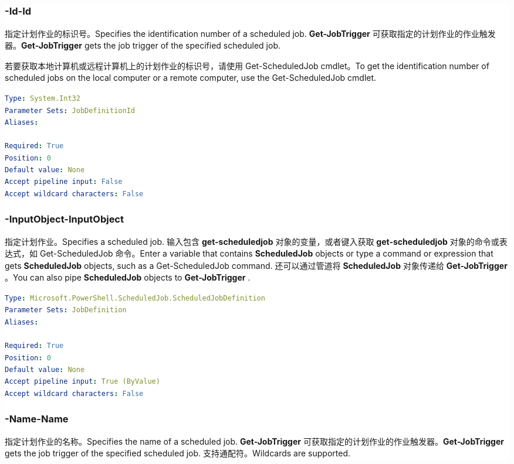 ### <span data-ttu-id="515b7-146">-Id</span><span class="sxs-lookup"><span data-stu-id="515b7-146">-Id</span></span>
<span data-ttu-id="515b7-147">指定计划作业的标识号。</span><span class="sxs-lookup"><span data-stu-id="515b7-147">Specifies the identification number of a scheduled job.</span></span>
<span data-ttu-id="515b7-148">**Get-JobTrigger** 可获取指定的计划作业的作业触发器。</span><span class="sxs-lookup"><span data-stu-id="515b7-148">**Get-JobTrigger** gets the job trigger of the specified scheduled job.</span></span>

<span data-ttu-id="515b7-149">若要获取本地计算机或远程计算机上的计划作业的标识号，请使用 Get-ScheduledJob cmdlet。</span><span class="sxs-lookup"><span data-stu-id="515b7-149">To get the identification number of scheduled jobs on the local computer or a remote computer, use the Get-ScheduledJob cmdlet.</span></span>

```yaml
Type: System.Int32
Parameter Sets: JobDefinitionId
Aliases:

Required: True
Position: 0
Default value: None
Accept pipeline input: False
Accept wildcard characters: False
```

### <span data-ttu-id="515b7-150">-InputObject</span><span class="sxs-lookup"><span data-stu-id="515b7-150">-InputObject</span></span>
<span data-ttu-id="515b7-151">指定计划作业。</span><span class="sxs-lookup"><span data-stu-id="515b7-151">Specifies a scheduled job.</span></span>
<span data-ttu-id="515b7-152">输入包含  **get-scheduledjob** 对象的变量，或者键入获取 **get-scheduledjob** 对象的命令或表达式，如 Get-ScheduledJob 命令。</span><span class="sxs-lookup"><span data-stu-id="515b7-152">Enter a variable that contains  **ScheduledJob** objects or type a command or expression that gets **ScheduledJob** objects, such as a Get-ScheduledJob command.</span></span>
<span data-ttu-id="515b7-153">还可以通过管道将 **ScheduledJob** 对象传递给 **Get-JobTrigger** 。</span><span class="sxs-lookup"><span data-stu-id="515b7-153">You can also pipe **ScheduledJob** objects to **Get-JobTrigger** .</span></span>

```yaml
Type: Microsoft.PowerShell.ScheduledJob.ScheduledJobDefinition
Parameter Sets: JobDefinition
Aliases:

Required: True
Position: 0
Default value: None
Accept pipeline input: True (ByValue)
Accept wildcard characters: False
```

### <span data-ttu-id="515b7-154">-Name</span><span class="sxs-lookup"><span data-stu-id="515b7-154">-Name</span></span>
<span data-ttu-id="515b7-155">指定计划作业的名称。</span><span class="sxs-lookup"><span data-stu-id="515b7-155">Specifies the name of a scheduled job.</span></span>
<span data-ttu-id="515b7-156">**Get-JobTrigger** 可获取指定的计划作业的作业触发器。</span><span class="sxs-lookup"><span data-stu-id="515b7-156">**Get-JobTrigger** gets the job trigger of the specified scheduled job.</span></span>
<span data-ttu-id="515b7-157">支持通配符。</span><span class="sxs-lookup"><span data-stu-id="515b7-157">Wildcards are supported.</span></span>
